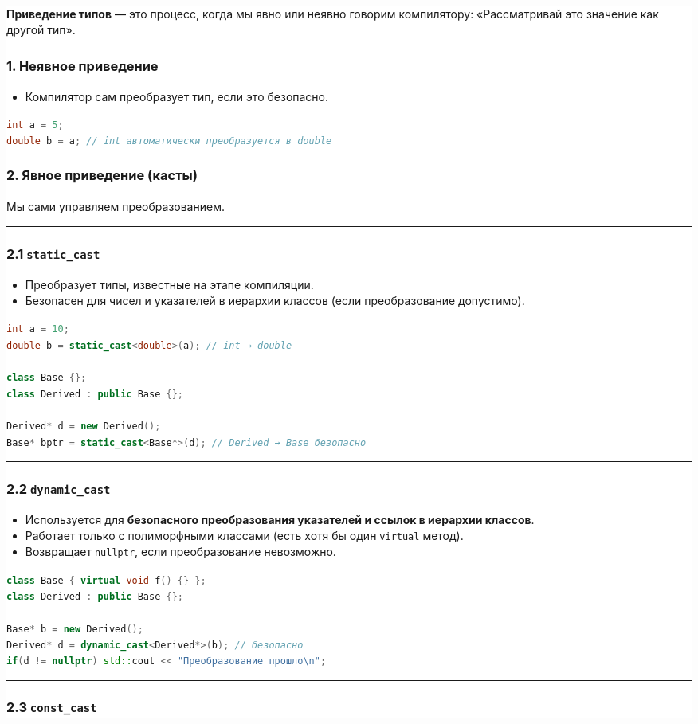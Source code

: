 **Приведение типов** — это процесс, когда мы явно или неявно говорим компилятору: «Рассматривай это значение как другой тип».

### 1. Неявное приведение

* Компилятор сам преобразует тип, если это безопасно.

```cpp
int a = 5;
double b = a; // int автоматически преобразуется в double
```

### 2. Явное приведение (касты)

Мы сами управляем преобразованием.

---

### 2.1 `static_cast`

* Преобразует типы, известные на этапе компиляции.
* Безопасен для чисел и указателей в иерархии классов (если преобразование допустимо).

```cpp
int a = 10;
double b = static_cast<double>(a); // int → double

class Base {};
class Derived : public Base {};

Derived* d = new Derived();
Base* bptr = static_cast<Base*>(d); // Derived → Base безопасно
```

---

### 2.2 `dynamic_cast`

* Используется для **безопасного преобразования указателей и ссылок в иерархии классов**.
* Работает только с полиморфными классами (есть хотя бы один `virtual` метод).
* Возвращает `nullptr`, если преобразование невозможно.

```cpp
class Base { virtual void f() {} };
class Derived : public Base {};

Base* b = new Derived();
Derived* d = dynamic_cast<Derived*>(b); // безопасно
if(d != nullptr) std::cout << "Преобразование прошло\n";
```

---

### 2.3 `const_cast`
